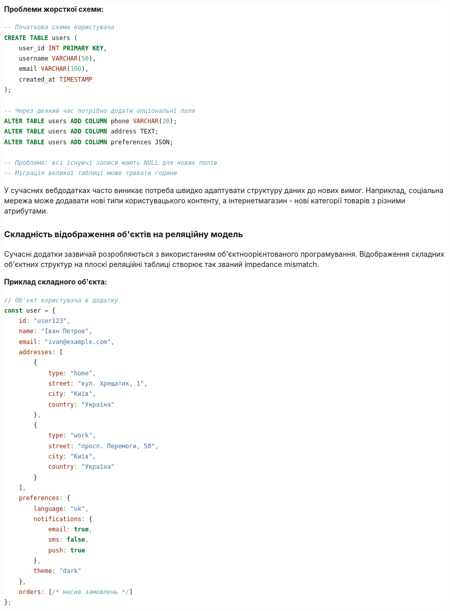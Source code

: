 **Проблеми жорсткої схеми:**

```sql
-- Початкова схема користувача
CREATE TABLE users (
    user_id INT PRIMARY KEY,
    username VARCHAR(50),
    email VARCHAR(100),
    created_at TIMESTAMP
);

-- Через деякий час потрібно додати опціональні поля
ALTER TABLE users ADD COLUMN phone VARCHAR(20);
ALTER TABLE users ADD COLUMN address TEXT;
ALTER TABLE users ADD COLUMN preferences JSON;

-- Проблема: всі існуючі записи мають NULL для нових полів
-- Міграція великої таблиці може тривати години
```

У сучасних вебдодатках часто виникає потреба швидко адаптувати структуру даних до нових вимог. Наприклад, соціальна мережа може додавати нові типи користувацького контенту, а інтернетмагазин - нові категорії товарів з різними атрибутами.

### Складність відображення об'єктів на реляційну модель

Сучасні додатки зазвичай розробляються з використанням об'єктноорієнтованого програмування. Відображення складних об'єктних структур на плоскі реляційні таблиці створює так званий impedance mismatch.

**Приклад складного об'єкта:**

```javascript
// Об'єкт користувача в додатку
const user = {
    id: "user123",
    name: "Іван Петров",
    email: "ivan@example.com",
    addresses: [
        {
            type: "home",
            street: "вул. Хрещатик, 1",
            city: "Київ",
            country: "Україна"
        },
        {
            type: "work",
            street: "просп. Перемоги, 50",
            city: "Київ",
            country: "Україна"
        }
    ],
    preferences: {
        language: "uk",
        notifications: {
            email: true,
            sms: false,
            push: true
        },
        theme: "dark"
    },
    orders: [/* масив замовлень */]
};
```
